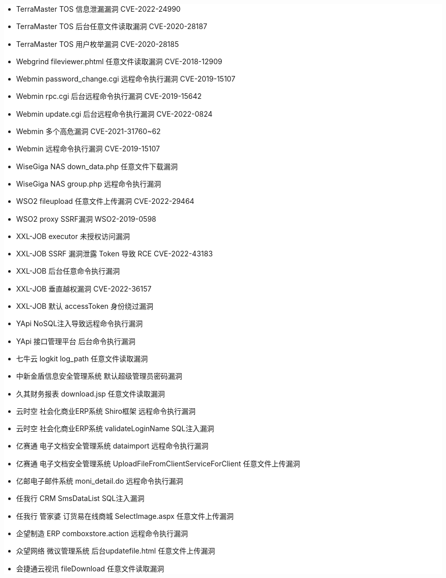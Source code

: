 - TerraMaster TOS 信息泄漏漏洞 CVE-2022-24990  
  
- TerraMaster TOS 后台任意文件读取漏洞 CVE-2020-28187  
  
- TerraMaster TOS 用户枚举漏洞 CVE-2020-28185  
  
- Webgrind fileviewer.phtml 任意文件读取漏洞 CVE-2018-12909  
  
- Webmin password_change.cgi 远程命令执行漏洞 CVE-2019-15107  
  
- Webmin rpc.cgi 后台远程命令执行漏洞 CVE-2019-15642  
  
- Webmin update.cgi 后台远程命令执行漏洞 CVE-2022-0824  
  
- Webmin 多个高危漏洞 CVE-2021-31760~62  
  
- Webmin 远程命令执行漏洞 CVE-2019-15107  
  
- WiseGiga NAS down_data.php 任意文件下载漏洞  
  
- WiseGiga NAS group.php 远程命令执行漏洞  
  
- WSO2 fileupload 任意文件上传漏洞 CVE-2022-29464  
  
- WSO2 proxy SSRF漏洞 WSO2-2019-0598  
  
- XXL-JOB executor 未授权访问漏洞  
  
- XXL-JOB SSRF 漏洞泄露 Token 导致 RCE CVE-2022-43183  
  
- XXL-JOB 后台任意命令执行漏洞  
  
- XXL-JOB 垂直越权漏洞 CVE-2022-36157  
  
- XXL-JOB 默认 accessToken 身份绕过漏洞  
  
- YApi NoSQL注入导致远程命令执行漏洞  
  
- YApi 接口管理平台 后台命令执行漏洞  
  
- 七牛云 logkit log_path 任意文件读取漏洞  
  
- 中新金盾信息安全管理系统 默认超级管理员密码漏洞  
  
- 久其财务报表 download.jsp 任意文件读取漏洞  
  
- 云时空 社会化商业ERP系统 Shiro框架 远程命令执行漏洞  
  
- 云时空 社会化商业ERP系统 validateLoginName SQL注入漏洞  
  
- 亿赛通 电子文档安全管理系统 dataimport 远程命令执行漏洞  
  
- 亿赛通 电子文档安全管理系统 UploadFileFromClientServiceForClient 任意文件上传漏洞  
  
- 亿邮电子邮件系统 moni_detail.do 远程命令执行漏洞  
  
- 任我行 CRM SmsDataList SQL注入漏洞  
  
- 任我行 管家婆 订货易在线商城 SelectImage.aspx 任意文件上传漏洞  
  
- 企望制造 ERP comboxstore.action 远程命令执行漏洞  
  
- 众望网络 微议管理系统 后台updatefile.html 任意文件上传漏洞  
  
- 会捷通云视讯 fileDownload 任意文件读取漏洞  
  